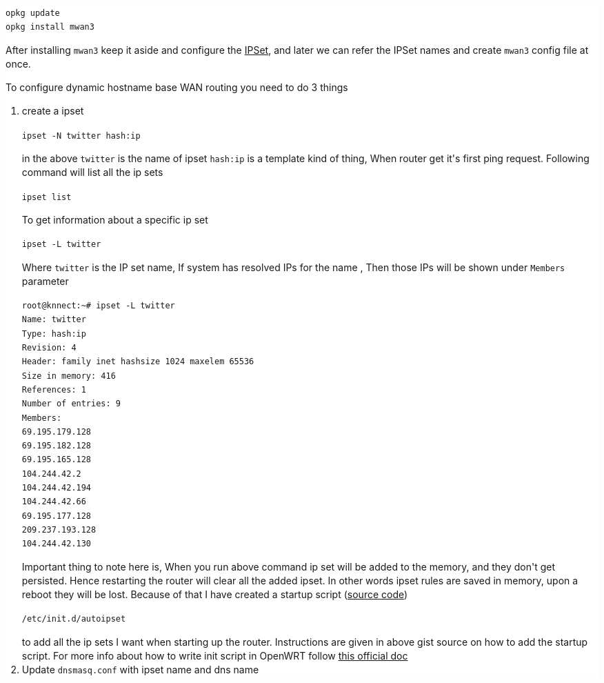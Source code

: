 ```bash
opkg update
opkg install mwan3
```

After installing `mwan3` keep it aside and configure the [IPSet](https://wiki.archlinux.org/index.php/Ipset), and later we can refer the IPSet names and create `mwan3` config file at once.

To configure dynamic hostname base WAN routing you need to do 3 things

1.  create a ipset
    ```shell
    ipset -N twitter hash:ip
    ```
    in the above `twitter` is the name of ipset `hash:ip` is a template kind of thing, When router get it's first ping request.
    Following command will list all the ip sets
    ```shell
    ipset list
    ```
    To get information about a specific ip set
    ```shell
    ipset -L twitter
    ```
    Where `twitter` is the IP set name,
    If system has resolved IPs for the name , Then those IPs will be shown under `Members` parameter
    ```
    root@knnect:~# ipset -L twitter
    Name: twitter
    Type: hash:ip
    Revision: 4
    Header: family inet hashsize 1024 maxelem 65536
    Size in memory: 416
    References: 1
    Number of entries: 9
    Members:
    69.195.179.128
    69.195.182.128
    69.195.165.128
    104.244.42.2
    104.244.42.194
    104.244.42.66
    69.195.177.128
    209.237.193.128
    104.244.42.130
    ```
    Important thing to note here is, When you run above command ip set will be added to the memory, and they don't get persisted. Hence restarting the router will clear all the added ipset. In other words ipset rules are saved in memory, upon a reboot they will be lost.
    Because of that I have created a startup script ([source code](https://gist.github.com/tmkasun/4f9e1fe6ed8254a115d2924f6b3b885d))
    ```
    /etc/init.d/autoipset
    ```
    to add all the ip sets I want when starting up the router. Instructions are given in above gist source on how to add the startup script. For more info about how to write init script in OpenWRT follow [this official doc](https://openwrt.org/docs/techref/initscripts)
2.  Update `dnsmasq.conf` with ipset name and dns name
